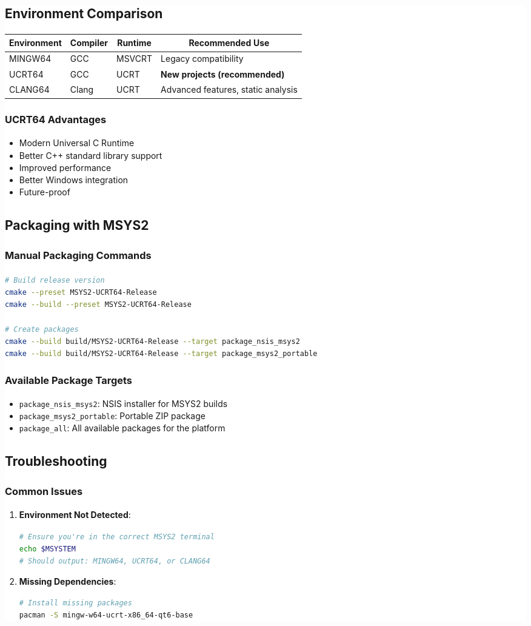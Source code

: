 ## Environment Comparison

| Environment | Compiler | Runtime | Recommended Use |
|-------------|----------|---------|-----------------|
| MINGW64     | GCC      | MSVCRT  | Legacy compatibility |
| UCRT64      | GCC      | UCRT    | **New projects (recommended)** |
| CLANG64     | Clang    | UCRT    | Advanced features, static analysis |

### UCRT64 Advantages
- Modern Universal C Runtime
- Better C++ standard library support
- Improved performance
- Better Windows integration
- Future-proof

## Packaging with MSYS2

### Manual Packaging Commands

```bash
# Build release version
cmake --preset MSYS2-UCRT64-Release
cmake --build --preset MSYS2-UCRT64-Release

# Create packages
cmake --build build/MSYS2-UCRT64-Release --target package_nsis_msys2
cmake --build build/MSYS2-UCRT64-Release --target package_msys2_portable
```

### Available Package Targets

- `package_nsis_msys2`: NSIS installer for MSYS2 builds
- `package_msys2_portable`: Portable ZIP package
- `package_all`: All available packages for the platform

## Troubleshooting

### Common Issues

1. **Environment Not Detected**:
   ```bash
   # Ensure you're in the correct MSYS2 terminal
   echo $MSYSTEM
   # Should output: MINGW64, UCRT64, or CLANG64
   ```

2. **Missing Dependencies**:
   ```bash
   # Install missing packages
   pacman -S mingw-w64-ucrt-x86_64-qt6-base
   ```
